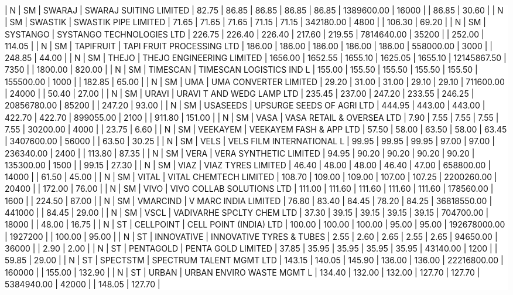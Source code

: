 | N | SM | SWARAJ | SWARAJ SUITING LIMITED | 82.75 | 86.85 | 86.85 | 86.85 | 86.85 | 1389600.00 | 16000 |  | 86.85 | 30.60 |
| N | SM | SWASTIK | SWASTIK PIPE LIMITED | 71.65 | 71.65 | 71.65 | 71.15 | 71.15 | 342180.00 | 4800 |  | 106.30 | 69.20 |
| N | SM | SYSTANGO | SYSTANGO TECHNOLOGIES LTD | 226.75 | 226.40 | 226.40 | 217.60 | 219.55 | 7814640.00 | 35200 |  | 252.00 | 114.05 |
| N | SM | TAPIFRUIT | TAPI FRUIT PROCESSING LTD | 186.00 | 186.00 | 186.00 | 186.00 | 186.00 | 558000.00 | 3000 |  | 248.85 | 44.00 |
| N | SM | THEJO | THEJO ENGINEERING LIMITED | 1656.00 | 1652.55 | 1655.10 | 1625.05 | 1655.10 | 12145867.50 | 7350 |  | 1800.00 | 820.00 |
| N | SM | TIMESCAN | TIMESCAN LOGISTICS IND L | 155.00 | 155.50 | 155.50 | 155.50 | 155.50 | 155500.00 | 1000 |  | 182.85 | 65.00 |
| N | SM | UMA | UMA CONVERTER LIMITED | 29.20 | 31.00 | 31.00 | 29.10 | 29.10 | 711600.00 | 24000 |  | 50.40 | 27.00 |
| N | SM | URAVI | URAVI T AND WEDG LAMP LTD | 235.45 | 237.00 | 247.20 | 233.55 | 246.25 | 20856780.00 | 85200 |  | 247.20 | 93.00 |
| N | SM | USASEEDS | UPSURGE SEEDS OF AGRI LTD | 444.95 | 443.00 | 443.00 | 422.70 | 422.70 | 899055.00 | 2100 |  | 911.80 | 151.00 |
| N | SM | VASA | VASA RETAIL & OVERSEA LTD | 7.90 | 7.55 | 7.55 | 7.55 | 7.55 | 30200.00 | 4000 |  | 23.75 | 6.60 |
| N | SM | VEEKAYEM | VEEKAYEM FASH & APP LTD | 57.50 | 58.00 | 63.50 | 58.00 | 63.45 | 3407600.00 | 56000 |  | 63.50 | 30.25 |
| N | SM | VELS | VELS FILM INTERNATIONAL L | 99.95 | 99.95 | 99.95 | 97.00 | 97.00 | 236340.00 | 2400 |  | 113.80 | 87.35 |
| N | SM | VERA | VERA SYNTHETIC LIMITED | 94.95 | 90.20 | 90.20 | 90.20 | 90.20 | 135300.00 | 1500 |  | 99.15 | 27.30 |
| N | SM | VIAZ | VIAZ TYRES LIMITED | 46.40 | 48.00 | 48.00 | 46.40 | 47.00 | 658800.00 | 14000 |  | 61.50 | 45.00 |
| N | SM | VITAL | VITAL CHEMTECH LIMITED | 108.70 | 109.00 | 109.00 | 107.00 | 107.25 | 2200260.00 | 20400 |  | 172.00 | 76.00 |
| N | SM | VIVO | VIVO COLLAB SOLUTIONS LTD | 111.00 | 111.60 | 111.60 | 111.60 | 111.60 | 178560.00 | 1600 |  | 224.50 | 87.00 |
| N | SM | VMARCIND | V MARC INDIA LIMITED | 76.80 | 83.40 | 84.45 | 78.20 | 84.25 | 36818550.00 | 441000 |  | 84.45 | 29.00 |
| N | SM | VSCL | VADIVARHE SPCLTY CHEM LTD | 37.30 | 39.15 | 39.15 | 39.15 | 39.15 | 704700.00 | 18000 |  | 48.00 | 16.75 |
| N | ST | CELLPOINT | CELL POINT (INDIA) LTD | 100.00 | 100.00 | 100.00 | 95.00 | 95.00 | 192678000.00 | 1927200 |  | 100.00 | 95.00 |
| N | ST | INNOVATIVE | INNOVATIVE TYRES & TUBES | 2.55 | 2.60 | 2.65 | 2.55 | 2.65 | 94650.00 | 36000 |  | 2.90 | 2.00 |
| N | ST | PENTAGOLD | PENTA GOLD LIMITED | 37.85 | 35.95 | 35.95 | 35.95 | 35.95 | 43140.00 | 1200 |  | 59.85 | 29.00 |
| N | ST | SPECTSTM | SPECTRUM TALENT MGMT LTD | 143.15 | 140.05 | 145.90 | 136.00 | 136.00 | 22216800.00 | 160000 |  | 155.00 | 132.90 |
| N | ST | URBAN | URBAN ENVIRO WASTE MGMT L | 134.40 | 132.00 | 132.00 | 127.70 | 127.70 | 5384940.00 | 42000 |  | 148.05 | 127.70 |



